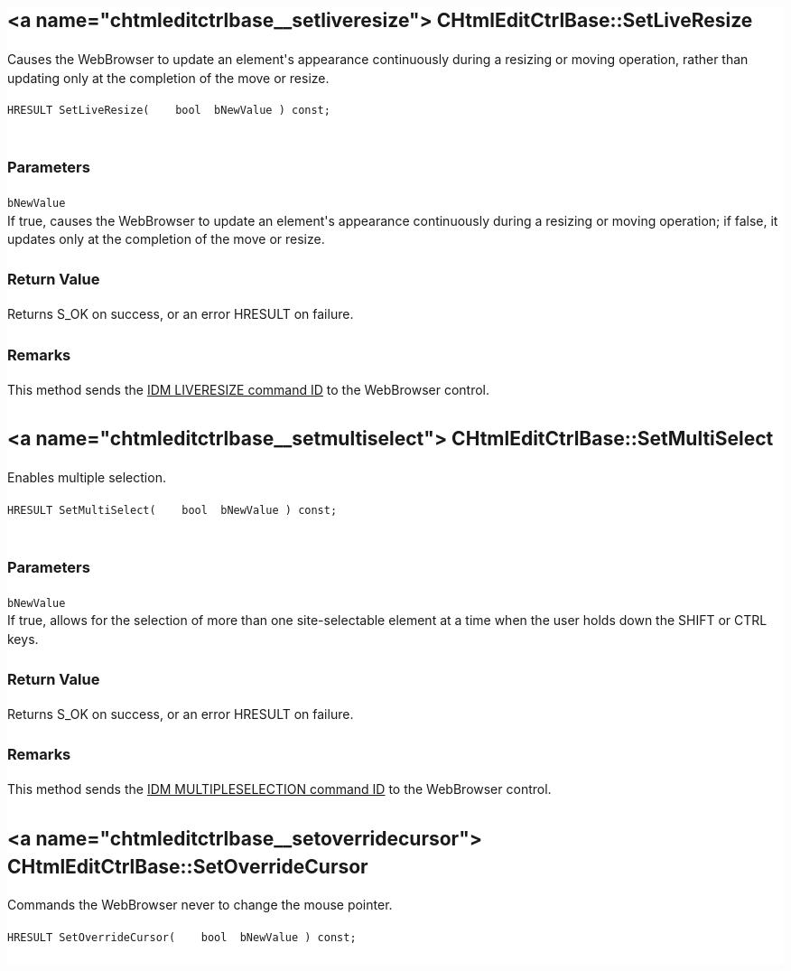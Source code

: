 ##  \<a name="chtmleditctrlbase__setliveresize"></a>  CHtmlEditCtrlBase::SetLiveResize  
 Causes the WebBrowser to update an element's appearance continuously during a resizing or moving operation, rather than updating only at the completion of the move or resize.  
  
```  
HRESULT SetLiveResize(    bool  bNewValue ) const;  
  
```  
  
### Parameters  
 `bNewValue`  
 If true, causes the WebBrowser to update an element's appearance continuously during a resizing or moving operation; if false, it updates only at the completion of the move or resize.  
  
### Return Value  
 Returns S_OK on success, or an error HRESULT on failure.  
  
### Remarks  
 This method sends the                         [IDM LIVERESIZE command ID](https://msdn.microsoft.com/en-us/library/aa769928.aspx) to the WebBrowser control.  
  
##  \<a name="chtmleditctrlbase__setmultiselect"></a>  CHtmlEditCtrlBase::SetMultiSelect  
 Enables multiple selection.  
  
```  
HRESULT SetMultiSelect(    bool  bNewValue ) const;  
  
```  
  
### Parameters  
 `bNewValue`  
 If true, allows for the selection of more than one site-selectable element at a time when the user holds down the SHIFT or CTRL keys.  
  
### Return Value  
 Returns S_OK on success, or an error HRESULT on failure.  
  
### Remarks  
 This method sends the                         [IDM MULTIPLESELECTION command ID](https://msdn.microsoft.com/en-us/library/aa769929.aspx) to the WebBrowser control.  
  
##  \<a name="chtmleditctrlbase__setoverridecursor"></a>  CHtmlEditCtrlBase::SetOverrideCursor  
 Commands the WebBrowser never to change the mouse pointer.  
  
```  
HRESULT SetOverrideCursor(    bool  bNewValue ) const;  
  
```  
  